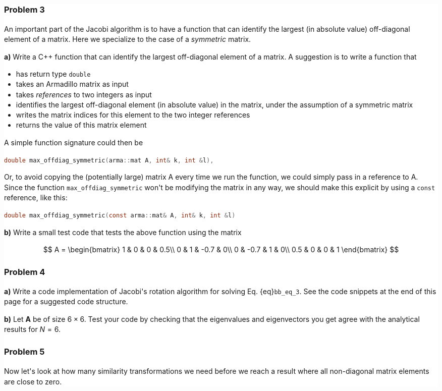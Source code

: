 
### Problem 3
An important part of the Jacobi algorithm is to have a function that can identify the largest (in absolute value) off-diagonal element of a matrix. Here we specialize to the case of a *symmetric* matrix. 

**a)** Write a C++ function that can identify the largest off-diagonal element of a matrix. A suggestion is to write a function that 

- has return type `double`
- takes an Armadillo matrix as input
- takes *references* to two integers as input
- identifies the largest off-diagonal element (in absolute value) in the matrix, under the assumption of a symmetric matrix
- writes the matrix indices for this element to the two integer references
- returns the value of this matrix element

A simple function signature could then be 

```c
double max_offdiag_symmetric(arma::mat A, int& k, int &l),
```

Or, to avoid copying the (potentially large) matrix A every time we run the function, we could simply pass in a reference to A. Since the function `max_offdiag_symmetric` won't be modifying the matrix in any way, we should make this explicit by using a `const` reference, like this:

```c
double max_offdiag_symmetric(const arma::mat& A, int& k, int &l)
```

**b)** Write a small test code that tests the above function using the matrix

$$
A = 
\begin{bmatrix}
1 & 0 & 0 & 0.5\\
0 & 1 & -0.7 & 0\\
0 & -0.7 & 1 & 0\\
0.5 & 0 & 0 & 1
\end{bmatrix}
$$



### Problem 4
**a)** Write a code implementation of Jacobi's rotation algorithm for solving Eq. {eq}`bb_eq_3`. See the code snippets at the end of this page for a suggested code structure.

**b)** Let $\mathbf{A}$ be of size $6 \times 6$. Test your code by checking that the eigenvalues and eigenvectors you get agree with the analytical results for $N=6$.


### Problem 5
Now let's look at how many similarity transformations we need before we reach a result where all non-diagonal matrix elements are close to zero. 
